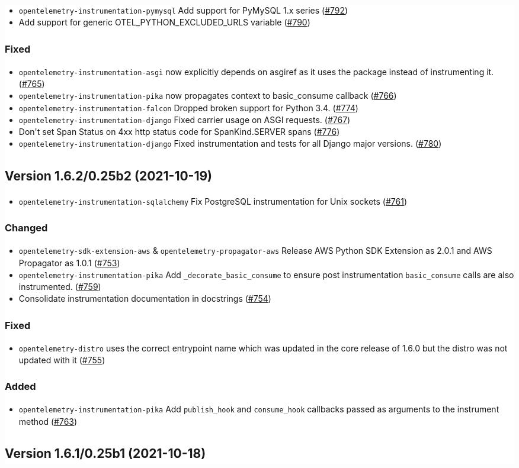 - `opentelemetry-instrumentation-pymysql` Add support for PyMySQL 1.x series
  ([#792](https://github.com/open-telemetry/opentelemetry-python-contrib/pull/792))
- Add support for generic OTEL_PYTHON_EXCLUDED_URLS variable
  ([#790](https://github.com/open-telemetry/opentelemetry-python-contrib/pull/790))

### Fixed

- `opentelemetry-instrumentation-asgi` now explicitly depends on asgiref as it uses the package instead of instrumenting it.
  ([#765](https://github.com/open-telemetry/opentelemetry-python-contrib/pull/765))
- `opentelemetry-instrumentation-pika` now propagates context to basic_consume callback
  ([#766](https://github.com/open-telemetry/opentelemetry-python-contrib/pull/766))
- `opentelemetry-instrumentation-falcon` Dropped broken support for Python 3.4.
  ([#774](https://github.com/open-telemetry/opentelemetry-python-contrib/pull/774))
- `opentelemetry-instrumentation-django` Fixed carrier usage on ASGI requests.
  ([#767](https://github.com/open-telemetry/opentelemetry-python-contrib/pull/767))
- Don't set Span Status on 4xx http status code for SpanKind.SERVER spans
  ([#776](https://github.com/open-telemetry/opentelemetry-python-contrib/pull/776))
- `opentelemetry-instrumentation-django` Fixed instrumentation and tests for all Django major versions.
  ([#780](https://github.com/open-telemetry/opentelemetry-python-contrib/pull/780))

## Version 1.6.2/0.25b2 (2021-10-19)

- `opentelemetry-instrumentation-sqlalchemy` Fix PostgreSQL instrumentation for Unix sockets
  ([#761](https://github.com/open-telemetry/opentelemetry-python-contrib/pull/761))

### Changed

- `opentelemetry-sdk-extension-aws` & `opentelemetry-propagator-aws` Release AWS Python SDK Extension as 2.0.1 and AWS Propagator as 1.0.1
  ([#753](https://github.com/open-telemetry/opentelemetry-python-contrib/pull/753))
- `opentelemetry-instrumentation-pika` Add `_decorate_basic_consume` to ensure post instrumentation `basic_consume` calls are also instrumented.
  ([#759](https://github.com/open-telemetry/opentelemetry-python-contrib/pull/759))
- Consolidate instrumentation documentation in docstrings
  ([#754](https://github.com/open-telemetry/opentelemetry-python-contrib/pull/754))

### Fixed

- `opentelemetry-distro` uses the correct entrypoint name which was updated in the core release of 1.6.0 but the distro was not updated with it
  ([#755](https://github.com/open-telemetry/opentelemetry-python-contrib/pull/755))

### Added
- `opentelemetry-instrumentation-pika` Add `publish_hook` and `consume_hook` callbacks passed as arguments to the instrument method
  ([#763](https://github.com/open-telemetry/opentelemetry-python-contrib/pull/763))


## Version 1.6.1/0.25b1 (2021-10-18)

